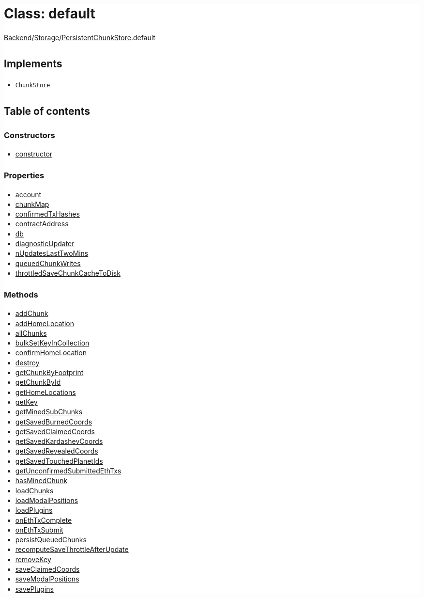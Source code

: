 # Class: default

[Backend/Storage/PersistentChunkStore](../modules/Backend_Storage_PersistentChunkStore.md).default

## Implements

- [`ChunkStore`](../interfaces/types_darkforest_api_ChunkStoreTypes.ChunkStore.md)

## Table of contents

### Constructors

- [constructor](Backend_Storage_PersistentChunkStore.default.md#constructor)

### Properties

- [account](Backend_Storage_PersistentChunkStore.default.md#account)
- [chunkMap](Backend_Storage_PersistentChunkStore.default.md#chunkmap)
- [confirmedTxHashes](Backend_Storage_PersistentChunkStore.default.md#confirmedtxhashes)
- [contractAddress](Backend_Storage_PersistentChunkStore.default.md#contractaddress)
- [db](Backend_Storage_PersistentChunkStore.default.md#db)
- [diagnosticUpdater](Backend_Storage_PersistentChunkStore.default.md#diagnosticupdater)
- [nUpdatesLastTwoMins](Backend_Storage_PersistentChunkStore.default.md#nupdateslasttwomins)
- [queuedChunkWrites](Backend_Storage_PersistentChunkStore.default.md#queuedchunkwrites)
- [throttledSaveChunkCacheToDisk](Backend_Storage_PersistentChunkStore.default.md#throttledsavechunkcachetodisk)

### Methods

- [addChunk](Backend_Storage_PersistentChunkStore.default.md#addchunk)
- [addHomeLocation](Backend_Storage_PersistentChunkStore.default.md#addhomelocation)
- [allChunks](Backend_Storage_PersistentChunkStore.default.md#allchunks)
- [bulkSetKeyInCollection](Backend_Storage_PersistentChunkStore.default.md#bulksetkeyincollection)
- [confirmHomeLocation](Backend_Storage_PersistentChunkStore.default.md#confirmhomelocation)
- [destroy](Backend_Storage_PersistentChunkStore.default.md#destroy)
- [getChunkByFootprint](Backend_Storage_PersistentChunkStore.default.md#getchunkbyfootprint)
- [getChunkById](Backend_Storage_PersistentChunkStore.default.md#getchunkbyid)
- [getHomeLocations](Backend_Storage_PersistentChunkStore.default.md#gethomelocations)
- [getKey](Backend_Storage_PersistentChunkStore.default.md#getkey)
- [getMinedSubChunks](Backend_Storage_PersistentChunkStore.default.md#getminedsubchunks)
- [getSavedBurnedCoords](Backend_Storage_PersistentChunkStore.default.md#getsavedburnedcoords)
- [getSavedClaimedCoords](Backend_Storage_PersistentChunkStore.default.md#getsavedclaimedcoords)
- [getSavedKardashevCoords](Backend_Storage_PersistentChunkStore.default.md#getsavedkardashevcoords)
- [getSavedRevealedCoords](Backend_Storage_PersistentChunkStore.default.md#getsavedrevealedcoords)
- [getSavedTouchedPlanetIds](Backend_Storage_PersistentChunkStore.default.md#getsavedtouchedplanetids)
- [getUnconfirmedSubmittedEthTxs](Backend_Storage_PersistentChunkStore.default.md#getunconfirmedsubmittedethtxs)
- [hasMinedChunk](Backend_Storage_PersistentChunkStore.default.md#hasminedchunk)
- [loadChunks](Backend_Storage_PersistentChunkStore.default.md#loadchunks)
- [loadModalPositions](Backend_Storage_PersistentChunkStore.default.md#loadmodalpositions)
- [loadPlugins](Backend_Storage_PersistentChunkStore.default.md#loadplugins)
- [onEthTxComplete](Backend_Storage_PersistentChunkStore.default.md#onethtxcomplete)
- [onEthTxSubmit](Backend_Storage_PersistentChunkStore.default.md#onethtxsubmit)
- [persistQueuedChunks](Backend_Storage_PersistentChunkStore.default.md#persistqueuedchunks)
- [recomputeSaveThrottleAfterUpdate](Backend_Storage_PersistentChunkStore.default.md#recomputesavethrottleafterupdate)
- [removeKey](Backend_Storage_PersistentChunkStore.default.md#removekey)
- [saveClaimedCoords](Backend_Storage_PersistentChunkStore.default.md#saveclaimedcoords)
- [saveModalPositions](Backend_Storage_PersistentChunkStore.default.md#savemodalpositions)
- [savePlugins](Backend_Storage_PersistentChunkStore.default.md#saveplugins)